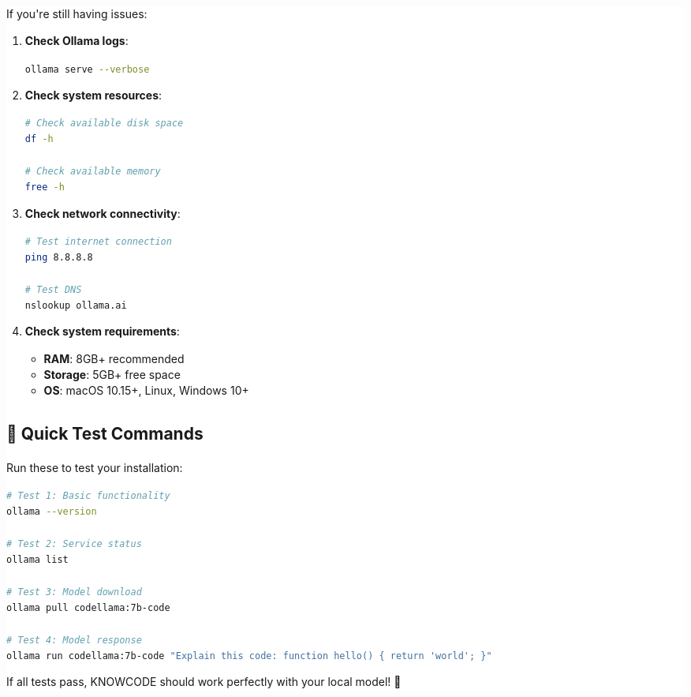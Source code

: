 If you're still having issues:

1. **Check Ollama logs**:
   ```bash
   ollama serve --verbose
   ```

2. **Check system resources**:
   ```bash
   # Check available disk space
   df -h
   
   # Check available memory
   free -h
   ```

3. **Check network connectivity**:
   ```bash
   # Test internet connection
   ping 8.8.8.8
   
   # Test DNS
   nslookup ollama.ai
   ```

4. **Check system requirements**:
   - **RAM**: 8GB+ recommended
   - **Storage**: 5GB+ free space
   - **OS**: macOS 10.15+, Linux, Windows 10+

## 🎯 **Quick Test Commands**

Run these to test your installation:

```bash
# Test 1: Basic functionality
ollama --version

# Test 2: Service status
ollama list

# Test 3: Model download
ollama pull codellama:7b-code

# Test 4: Model response
ollama run codellama:7b-code "Explain this code: function hello() { return 'world'; }"
```

If all tests pass, KNOWCODE should work perfectly with your local model! 🎉
